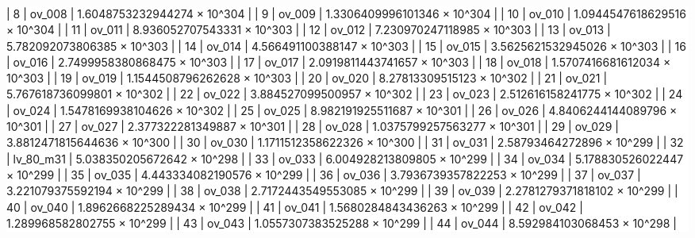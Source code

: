 | 8 | ov_008 | 1.6048753232944274 × 10^304 |
| 9 | ov_009 | 1.3306409996101346 × 10^304 |
| 10 | ov_010 | 1.0944547618629516 × 10^304 |
| 11 | ov_011 | 8.936052707543331 × 10^303 |
| 12 | ov_012 | 7.230970247118985 × 10^303 |
| 13 | ov_013 | 5.782092073806385 × 10^303 |
| 14 | ov_014 | 4.566491100388147 × 10^303 |
| 15 | ov_015 | 3.5625621532945026 × 10^303 |
| 16 | ov_016 | 2.7499958380868475 × 10^303 |
| 17 | ov_017 | 2.0919811443741657 × 10^303 |
| 18 | ov_018 | 1.5707416681612034 × 10^303 |
| 19 | ov_019 | 1.1544508796262628 × 10^303 |
| 20 | ov_020 | 8.27813309515123 × 10^302 |
| 21 | ov_021 | 5.767618736099801 × 10^302 |
| 22 | ov_022 | 3.884527099500957 × 10^302 |
| 23 | ov_023 | 2.512616158241775 × 10^302 |
| 24 | ov_024 | 1.5478169938104626 × 10^302 |
| 25 | ov_025 | 8.982191925511687 × 10^301 |
| 26 | ov_026 | 4.8406244144089796 × 10^301 |
| 27 | ov_027 | 2.377322281349887 × 10^301 |
| 28 | ov_028 | 1.0375799257563277 × 10^301 |
| 29 | ov_029 | 3.8812471815644636 × 10^300 |
| 30 | ov_030 | 1.1711512358622326 × 10^300 |
| 31 | ov_031 | 2.58793464272896 × 10^299 |
| 32 | lv_80_m31 | 5.038350205672642 × 10^298 |
| 33 | ov_033 | 6.004928213809805 × 10^299 |
| 34 | ov_034 | 5.178830526022447 × 10^299 |
| 35 | ov_035 | 4.443334082190576 × 10^299 |
| 36 | ov_036 | 3.7936739357822253 × 10^299 |
| 37 | ov_037 | 3.221079375592194 × 10^299 |
| 38 | ov_038 | 2.7172443549553085 × 10^299 |
| 39 | ov_039 | 2.2781279371818102 × 10^299 |
| 40 | ov_040 | 1.8962668225289434 × 10^299 |
| 41 | ov_041 | 1.5680284843436263 × 10^299 |
| 42 | ov_042 | 1.289968582802755 × 10^299 |
| 43 | ov_043 | 1.0557307383525288 × 10^299 |
| 44 | ov_044 | 8.592984103068453 × 10^298 |